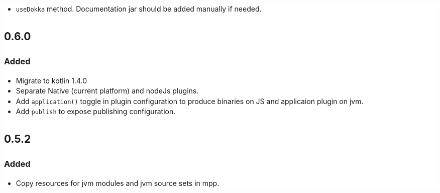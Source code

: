 - `useDokka` method. Documentation jar should be added manually if needed.

## 0.6.0

### Added

- Migrate to kotlin 1.4.0
- Separate Native (current platform) and nodeJs plugins.
- Add `application()` toggle in plugin configuration to produce binaries on JS and applicaion plugin on jvm.
- Add `publish` to expose publishing configuration.

## 0.5.2

### Added

- Copy resources for jvm modules and jvm source sets in mpp.
